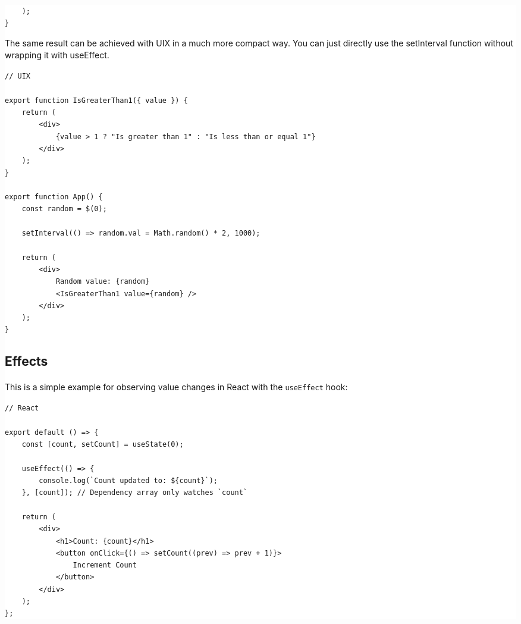 ```tsx
    );
}

```

The same result can be achieved with UIX in a much more compact way.
You can just directly use the setInterval function without wrapping it with useEffect.

```tsx
// UIX

export function IsGreaterThan1({ value }) {
    return (
        <div>
            {value > 1 ? "Is greater than 1" : "Is less than or equal 1"}
        </div>
    );
}

export function App() {
    const random = $(0);

    setInterval(() => random.val = Math.random() * 2, 1000);

    return (
        <div>
            Random value: {random}
            <IsGreaterThan1 value={random} />
        </div>
    );
}
```

## Effects

This is a simple example for observing value changes in React with the `useEffect` hook:

```tsx
// React

export default () => {
    const [count, setCount] = useState(0);

    useEffect(() => {
        console.log(`Count updated to: ${count}`);
    }, [count]); // Dependency array only watches `count`

    return (
        <div>
            <h1>Count: {count}</h1>
            <button onClick={() => setCount((prev) => prev + 1)}>
                Increment Count
            </button>
        </div>
    );
};
```
